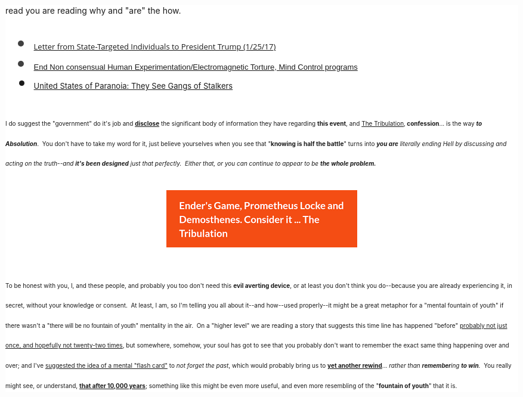 read</b>&nbsp;you are reading why and "are" the how.</span></span></span></div><h1 class="m_-5251545944276131128gmail-m_-193030582539224673gmail-m_1549681520694793596entry-title" style="border: 0px; box-sizing: border-box; clear: both; line-height: 1.2; margin: 0px 0px 10px; outline: 0px; padding: 0px; vertical-align: baseline;"><ul><li style="color: #404040; font-family: &quot;Open Sans&quot;,sans-serif;"><span style="font-weight: normal;"><a href="http://input_requred.telesprize.technocrazy.gq/x/c?c=1422971&amp;l=9e5724dd-b916-47fc-8e61-bdb220d3066b&amp;r=2b785e7d-646d-438a-bff6-e22bb27e45e5" style="font-size: small;" target="_blank">Letter from State-Targeted Individuals to President Trump (1/25/17)</a></span></li><li style="color: #404040; font-family: &quot;Open Sans&quot;,sans-serif;"><span style="color: rgb(34 , 34 , 34); font-family: &quot;arial&quot; , sans-serif; font-size: small; font-weight: normal; text-align: justify;"><a href="http://input_requred.telesprize.technocrazy.gq/x/c?c=1422971&amp;l=14923aee-ab03-4679-a63f-72cdbe85db1d&amp;r=2b785e7d-646d-438a-bff6-e22bb27e45e5" target="_blank">End Non consensual Human Experimentation/Electromagneti<wbr></wbr>c Torture, Mind Control programs</a></span></li><li><span style="font-weight: normal;"><span style="font-size: small; text-align: justify;"><a href="http://input_requred.telesprize.technocrazy.gq/x/c?c=1422971&amp;l=b175924e-51fa-4b22-b1d4-347b35620a90&amp;r=2b785e7d-646d-438a-bff6-e22bb27e45e5" target="_blank">United States of Paranoia: They See Gangs of Stalkers</a></span></span></li></ul><div><span style="font-size: x-small;"><span style="font-weight: normal;">I do suggest the "government" do it's job and </span><a href="http://input_requred.telesprize.technocrazy.gq/x/c?c=1422971&amp;l=7eacd970-8a90-4611-a3a7-5778d6c48bdd&amp;r=2b785e7d-646d-438a-bff6-e22bb27e45e5" target="_blank">disclose</a><span style="font-weight: normal;"> the significant body of information they have regarding </span>this event<span style="font-weight: normal;">, and <a href="http://input_requred.telesprize.technocrazy.gq/x/c?c=1422971&amp;l=2084fc60-4381-42b2-90aa-d520d904e82a&amp;r=2b785e7d-646d-438a-bff6-e22bb27e45e5" target="_blank">The Tribulation</a>,</span>&nbsp;confession<span style="font-weight: normal;">... is the way </span><i>to Absolution</i><span style="font-weight: normal;">.&nbsp; You don't have to take my word for it, just believe yourselves when you see that "</span>knowing is half the battle<span style="font-weight: normal;">" turns into </span><i>you are<span style="font-weight: normal;"> literally ending Hell by discussing and acting on the truth--and </span>it's been designed<span style="font-weight: normal;"> just that perfectly.&nbsp; Either that, or you can continue to appear to be </span>the whole problem.</i></span></div><div><span style="font-size: x-small;"><i><br /></i></span></div><div style="text-align: center;"><a href="http://input_requred.telesprize.technocrazy.gq/x/c?c=1422971&amp;l=2084fc60-4381-42b2-90aa-d520d904e82a&amp;r=2b785e7d-646d-438a-bff6-e22bb27e45e5" target="_blank"></a><a href="http://4.bp.blogspot.com/-33yZw3v9u1A/WbqUOady7jI/AAAAAAAAHDY/CIOuf6Fi0IAd7hx2qkVV6Qu_yC-PZtOwgCK4BGAYYCw/s1600/image-764127.png"><img alt="" border="0" id="BLOGGER_PHOTO_ID_6465643190387142194" src="../../4.bp.blogspot.com/-33yZw3v9u1A/WbqUOady7jI/AAAAAAAAHDY/CIOuf6Fi0IAd7hx2qkVV6Qu_yC-PZtOwgCK4BGAYYCw/s320/image-764127.png" /></a></div><div><span style="font-size: x-small;"><span style="font-weight: normal;"><br /></span></span><span style="font-size: x-small;"><span style="font-weight: normal;">To be honest with you, I, and these people, and probably you too don't need this </span>evil averting device<span style="font-weight: normal;">, or at least you don't think you do--because you are already experiencing it, in secret, without your knowledge or consent.&nbsp; At least, I am, so I'm telling you all about it--and how--used properly--it might be a great metaphor for a "mental fountain of youth" if there wasn't a "<span style="font-family: comic sans ms, sans-serif;">there will be no fountain of youth</span>" mentality in the air.&nbsp; On a "higher level" we are reading a story that suggests this time line has happened "before" <a href="http://input_requred.telesprize.technocrazy.gq/x/c?c=1422971&amp;l=413e1041-3dfd-42fb-aa09-c8632d4eefe8&amp;r=2b785e7d-646d-438a-bff6-e22bb27e45e5" target="_blank">probably not just once, and hopefully not twenty-two times</a>, but somewhere, somehow, your soul has got to see that you probably don't want to remember the exact same thing happening over and over; and I've <a href="http://input_requred.telesprize.technocrazy.gq/x/c?c=1422971&amp;l=60cdf6ff-1ade-4b0b-b66d-bfe271b09ac7&amp;r=2b785e7d-646d-438a-bff6-e22bb27e45e5" target="_blank">suggested the idea of a mental "flash card"</a> to <i>not forget the past</i>, which would probably bring us to </span><a href="http://input_requred.telesprize.technocrazy.gq/x/c?c=1422971&amp;l=413e1041-3dfd-42fb-aa09-c8632d4eefe8&amp;r=2b785e7d-646d-438a-bff6-e22bb27e45e5" target="_blank">yet another rewind</a><span style="font-weight: normal;">... </span><span style="font-style: italic; font-weight: normal;">rather than </span><span style="font-family: arial black, sans-serif; font-style: italic;">remember</span><span style="font-style: italic; font-weight: normal;">ing </span><i>to win</i><span style="font-weight: normal;"><i>. &nbsp;</i>You really might see, or understand, </span><a href="http://input_requred.telesprize.technocrazy.gq/x/c?c=1422971&amp;l=d939c908-ef34-4c90-b05c-526c250a6afa&amp;r=2b785e7d-646d-438a-bff6-e22bb27e45e5" target="_blank">that after 10,000 years</a><span style="font-weight: normal;">; something like this might be even more useful, and even more resembling of the "</span>fountain of youth<span style="font-weight: normal;">" that it is.